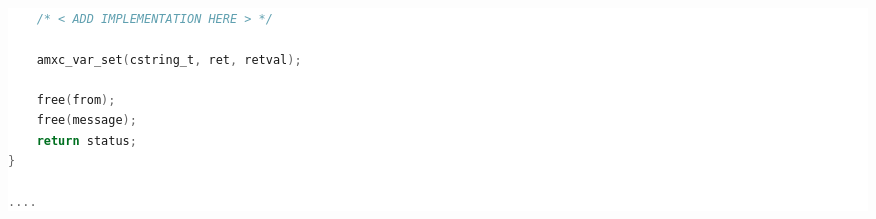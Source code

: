 ```C
    /* < ADD IMPLEMENTATION HERE > */

    amxc_var_set(cstring_t, ret, retval);

    free(from);
    free(message);
    return status;
}

....
```
